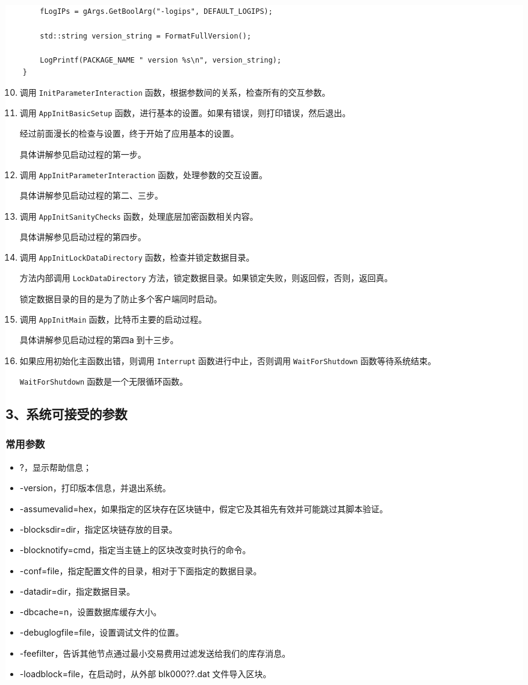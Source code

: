             fLogIPs = gArgs.GetBoolArg("-logips", DEFAULT_LOGIPS);

            std::string version_string = FormatFullVersion();

            LogPrintf(PACKAGE_NAME " version %s\n", version_string);
        }

10.  调用 `InitParameterInteraction` 函数，根据参数间的关系，检查所有的交互参数。

11. 调用 `AppInitBasicSetup` 函数，进行基本的设置。如果有错误，则打印错误，然后退出。

    经过前面漫长的检查与设置，终于开始了应用基本的设置。

    具体讲解参见启动过程的第一步。

12. 调用 `AppInitParameterInteraction` 函数，处理参数的交互设置。

    具体讲解参见启动过程的第二、三步。

13. 调用 `AppInitSanityChecks` 函数，处理底层加密函数相关内容。

    具体讲解参见启动过程的第四步。

14. 调用 `AppInitLockDataDirectory` 函数，检查并锁定数据目录。

    方法内部调用 `LockDataDirectory` 方法，锁定数据目录。如果锁定失败，则返回假，否则，返回真。

    锁定数据目录的目的是为了防止多个客户端同时启动。

15. 调用 `AppInitMain` 函数，比特币主要的启动过程。

    具体讲解参见启动过程的第四a 到十三步。

16. 如果应用初始化主函数出错，则调用 `Interrupt` 函数进行中止，否则调用 `WaitForShutdown` 函数等待系统结束。

    `WaitForShutdown` 函数是一个无限循环函数。


##  3、系统可接受的参数

### 常用参数

- ?，显示帮助信息；

- -version，打印版本信息，并退出系统。

-   -assumevalid=hex，如果指定的区块存在区块链中，假定它及其祖先有效并可能跳过其脚本验证。

-   -blocksdir=dir，指定区块链存放的目录。

-   -blocknotify=cmd，指定当主链上的区块改变时执行的命令。

-   -conf=file，指定配置文件的目录，相对于下面指定的数据目录。

-   -datadir=dir，指定数据目录。

-   -dbcache=n，设置数据库缓存大小。

-   -debuglogfile=file，设置调试文件的位置。

-   -feefilter，告诉其他节点通过最小交易费用过滤发送给我们的库存消息。

-   -loadblock=file，在启动时，从外部 blk000??.dat 文件导入区块。
